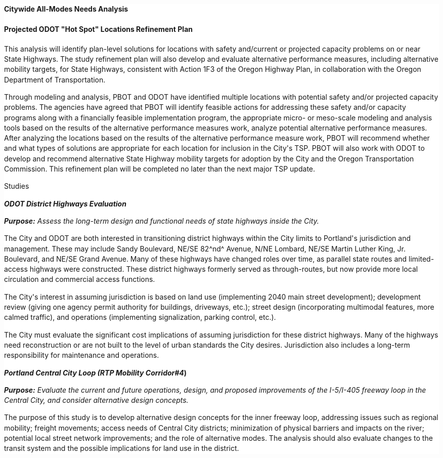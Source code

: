 #### **Citywide All-Modes Needs Analysis**

#### 

#### **Projected ODOT "Hot Spot" Locations Refinement Plan**

This analysis will identify plan-level solutions for locations with safety and/current or projected capacity problems on or near State Highways. The study refinement plan will also develop and evaluate alternative performance measures, including alternative mobility targets, for State Highways, consistent with Action 1F3 of the Oregon Highway Plan, in collaboration with the Oregon Department of Transportation.

Through modeling and analysis, PBOT and ODOT have identified multiple locations with potential safety and/or projected capacity problems. The agencies have agreed that PBOT will identify feasible actions for addressing these safety and/or capacity programs along with a financially feasible implementation program, the appropriate micro- or meso-scale modeling and analysis tools based on the results of the alternative performance measures work, analyze potential alternative performance measures. After analyzing the locations based on the results of the alternative performance measure work, PBOT will recommend whether and what types of solutions are appropriate for each location for inclusion in the City's TSP. PBOT will also work with ODOT to develop and recommend alternative State Highway mobility targets for adoption by the City and the Oregon Transportation Commission. This refinement plan will be completed no later than the next major TSP update.

Studies

***ODOT District Highways Evaluation***

***Purpose:** Assess the long-term design and functional needs of state highways inside the City.*

The City and ODOT are both interested in transitioning district highways within the City limits to Portland's jurisdiction and management. These may include Sandy Boulevard, NE/SE 82^nd^ Avenue, N/NE Lombard, NE/SE Martin Luther King, Jr. Boulevard, and NE/SE Grand Avenue. Many of these highways have changed roles over time, as parallel state routes and limited-access highways were constructed. These district highways formerly served as through-routes, but now provide more local circulation and commercial access functions.

The City's interest in assuming jurisdiction is based on land use (implementing 2040 main street development); development review (giving one agency permit authority for buildings, driveways, etc.); street design (incorporating multimodal features, more calmed traffic), and operations (implementing signalization, parking control, etc.).

The City must evaluate the significant cost implications of assuming jurisdiction for these district highways. Many of the highways need reconstruction or are not built to the level of urban standards the City desires. Jurisdiction also includes a long-term responsibility for maintenance and operations.

***Portland Central City Loop (RTP Mobility Corridor\#4*)**

***Purpose:** Evaluate the current and future operations, design, and proposed improvements of the I-5/I-405 freeway loop in the Central City, and consider alternative design concepts.*

The purpose of this study is to develop alternative design concepts for the inner freeway loop, addressing issues such as regional mobility; freight movements; access needs of Central City districts; minimization of physical barriers and impacts on the river; potential local street network improvements; and the role of alternative modes. The analysis should also evaluate changes to the transit system and the possible implications for land use in the district.
